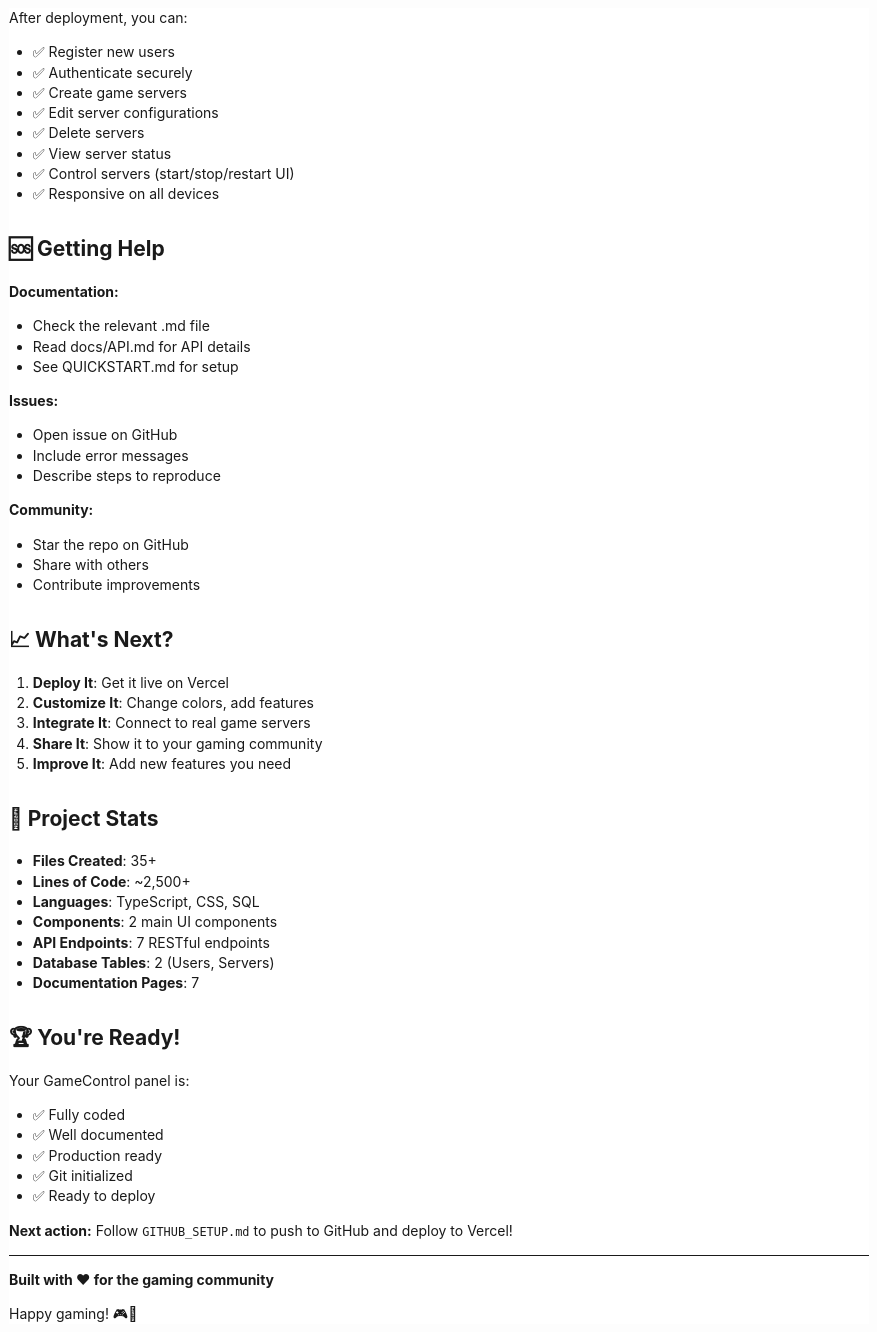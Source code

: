After deployment, you can:
- ✅ Register new users
- ✅ Authenticate securely
- ✅ Create game servers
- ✅ Edit server configurations
- ✅ Delete servers
- ✅ View server status
- ✅ Control servers (start/stop/restart UI)
- ✅ Responsive on all devices

## 🆘 Getting Help

**Documentation:**
- Check the relevant .md file
- Read docs/API.md for API details
- See QUICKSTART.md for setup

**Issues:**
- Open issue on GitHub
- Include error messages
- Describe steps to reproduce

**Community:**
- Star the repo on GitHub
- Share with others
- Contribute improvements

## 📈 What's Next?

1. **Deploy It**: Get it live on Vercel
2. **Customize It**: Change colors, add features
3. **Integrate It**: Connect to real game servers
4. **Share It**: Show it to your gaming community
5. **Improve It**: Add new features you need

## 🎯 Project Stats

- **Files Created**: 35+
- **Lines of Code**: ~2,500+
- **Languages**: TypeScript, CSS, SQL
- **Components**: 2 main UI components
- **API Endpoints**: 7 RESTful endpoints
- **Database Tables**: 2 (Users, Servers)
- **Documentation Pages**: 7

## 🏆 You're Ready!

Your GameControl panel is:
- ✅ Fully coded
- ✅ Well documented
- ✅ Production ready
- ✅ Git initialized
- ✅ Ready to deploy

**Next action:** Follow `GITHUB_SETUP.md` to push to GitHub and deploy to Vercel!

---

**Built with ❤️ for the gaming community**

Happy gaming! 🎮🚀

